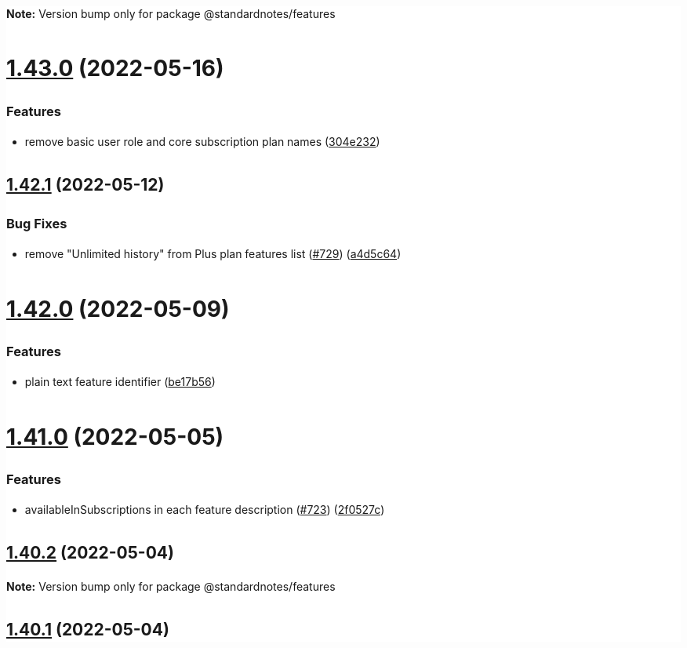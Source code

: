 **Note:** Version bump only for package @standardnotes/features

# [1.43.0](https://github.com/standardnotes/snjs/compare/@standardnotes/features@1.42.1...@standardnotes/features@1.43.0) (2022-05-16)

### Features

* remove basic user role and core subscription plan names ([304e232](https://github.com/standardnotes/snjs/commit/304e232e738456a93374de869117b5579e8a8f57))

## [1.42.1](https://github.com/standardnotes/snjs/compare/@standardnotes/features@1.42.0...@standardnotes/features@1.42.1) (2022-05-12)

### Bug Fixes

* remove "Unlimited history" from Plus plan features list ([#729](https://github.com/standardnotes/snjs/issues/729)) ([a4d5c64](https://github.com/standardnotes/snjs/commit/a4d5c6424753ae22ebb46ab31666396c28fcd77f))

# [1.42.0](https://github.com/standardnotes/snjs/compare/@standardnotes/features@1.41.0...@standardnotes/features@1.42.0) (2022-05-09)

### Features

* plain text feature identifier ([be17b56](https://github.com/standardnotes/snjs/commit/be17b5691b0a4bc45ea9914870dba2093cbb0cbf))

# [1.41.0](https://github.com/standardnotes/snjs/compare/@standardnotes/features@1.40.2...@standardnotes/features@1.41.0) (2022-05-05)

### Features

* availableInSubscriptions in each feature description ([#723](https://github.com/standardnotes/snjs/issues/723)) ([2f0527c](https://github.com/standardnotes/snjs/commit/2f0527c6ff5e9dc70a61fa6d189aad9e60d09ab0))

## [1.40.2](https://github.com/standardnotes/snjs/compare/@standardnotes/features@1.40.0...@standardnotes/features@1.40.2) (2022-05-04)

**Note:** Version bump only for package @standardnotes/features

## [1.40.1](https://github.com/standardnotes/snjs/compare/@standardnotes/features@1.40.0...@standardnotes/features@1.40.1) (2022-05-04)

